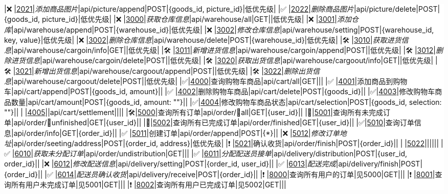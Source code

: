 |❌ |[2021](#2021)|*添加商品图片*|api/picture/append|POST|{goods_id, picture_id}|低优先级|
|✅ |[2022](#2022)|*删除商品图片*|api/picture/delete|POST|{goods_id, picture_id}|低优先级|
|❌ |[3000](#3000)|*获取仓库信息*|api/warehouse/all|GET||低优先级|
|❌ |[3001](#3001)|*添加仓库*|api/warehouse/append|POST|{warehouse_id}|低优先级|
|❌ |[3002](#3002)|*修改仓库信息*|api/warehouse/setting|POST|{warehouse_id, key, value}|低优先级|
|❌ |[3002](#3003)|*删除仓库信息*|api/warehouse/delete|POST|{warehouse_id}|低优先级|
|🛠 |[3010](#3010)|*获取进货信息*|api/warehouse/cargoin/info|GET||低优先级|
|🛠 |[3011](#3011)|*新增进货信息*|api/warehouse/cargoin/append|POST||低优先级|
|🛠 |[3012](#3012)|*删除进货信息*|api/warehouse/cargoin/delete|POST||低优先级|
|🛠 |[3020](#3020)|*获取出货信息*|api/warehouse/cargoout/info|GET||低优先级|
|🛠 |[3021](#3021)|*新增出货信息*|api/warehouse/cargoout/append|POST||低优先级|
|🛠 |[3022](#3022)|*删除出货信息*|api/warehouse/cargoout/delete|POST||低优先级|
|✅|[4000](#4000)|查询购物车商品|api/cart/all|GET|||
|✅ |[4001](#4001)|添加商品到购物车|api/cart/append|POST|{goods_id, amount}||
|✅ |[4002](#4002)|删除购物车商品|api/cart/delete|POST|{goods_id}||
|✅|[4003](#4003)|修改购物车商品数量|api/cart/amount|POST|{goods_id, amount: ""}||
|✅|[4004](#4004)|修改购物车商品状态|api/cart/selection|POST|{goods_id, selection: ""}||
|  |[4005](#4005)||api/cart/settlement||||
|🛠|[5000](#5000)|查询所有订单|api/order/all|GET|{user_id}||
|🛠|[5001](#5001)|查询所有未完成订单|api/order/unfinished|GET|{user_id}||
|🛠|[5002](#5002)|查询所有已完成订单|api/order/finished|GET|{user_id}||
|✅|[5010](#5010)|查询订单信息|api/order/info|GET|{order_id}||
|✅ |[5011](#5011)|创建订单|api/order/append|POST|{*}||
|❌ |[5012](#5012)|*修改订单地址*|api/order/seeting/address|POST|{order_id, address}|低优先级|
|❗ |[5021](#5021)|确认收货|api/order/finish|POST|{order_id}||
|  |[5022](#5022)||||||
|✅ |[6010](#6010)|*获取未分配订单*|api/order/undistribution|GET|||
|✅ |[6011](#6011)|*分配配送员接单*|api/delivery/distribution|POST|{user_id, order_id}||
|❌ |[6012](#6012)|*修改配送信息*|api/delivery/setting|POST|{order_id, user_id}||
|✅ |[6013](#6013)|*配送完成*|api/delivery/finish|POST|{order_id}||
|✅ |[6014](#6014)|*配送员确认收货*|api/delivery/receive|POST|{order_id}||
|❗ |[8000](#8000)|查询所有用户的订单|见5000|GET|||
|❗ |[8001](#8001)|查询所有用户未完成订单|见5001|GET|||
|❗ |[8002](#8002)|查询所有用户已完成订单|见5002|GET|||
